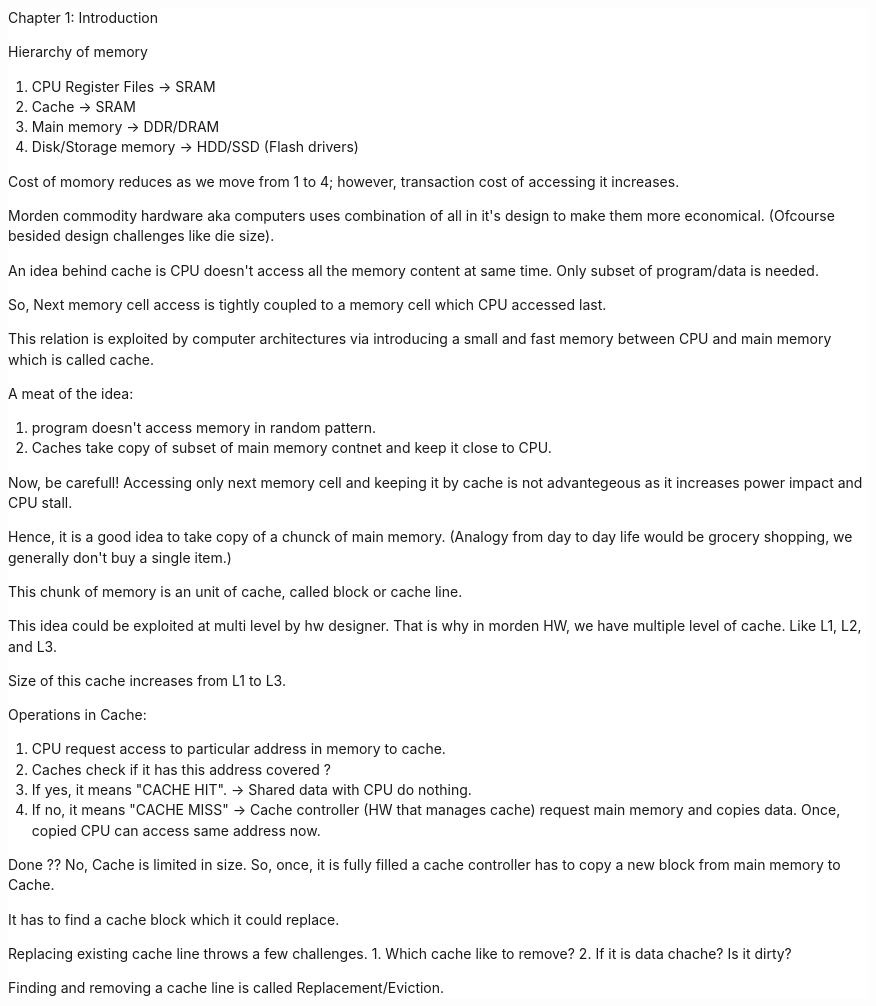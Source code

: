 Chapter 1: Introduction

Hierarchy of memory

1. CPU Register Files  -> SRAM
2. Cache               -> SRAM
3. Main memory         -> DDR/DRAM
4. Disk/Storage memory -> HDD/SSD (Flash drivers)

Cost of momory reduces as we move from 1 to 4; however, transaction cost of accessing it increases.

Morden commodity hardware aka computers uses combination of all in it's design to make them more economical. (Ofcourse besided design challenges like die size).

An idea behind cache is CPU doesn't access all the memory content at same time.
Only subset of program/data is needed.

So, Next memory cell access is tightly coupled to a memory cell which CPU accessed last.

This relation is exploited by computer architectures via introducing a small and fast memory between CPU and main memory which is called cache.

A meat of the idea:
  1. program doesn't access memory in random pattern.
  2. Caches take copy of subset of main memory contnet and keep it close to CPU.

Now, be carefull! Accessing only next memory cell and keeping it by cache is not
advantegeous as it increases power impact and CPU stall.

Hence, it is a good idea to take copy of a chunck of main memory. (Analogy from
day to day life would be grocery shopping, we generally don't buy a single item.)

This chunk of memory is an unit of cache, called block or cache line.

This idea could be exploited at multi level by hw designer. That is why in morden HW, we have multiple level of cache. Like L1, L2, and L3.

Size of this cache increases from L1 to L3.

Operations in Cache:
  1. CPU request access to particular address in memory to cache.
  2. Caches check if it has this address covered ?
  3. If yes, it means "CACHE HIT". -> Shared data with CPU do nothing.
  4. If no, it means "CACHE MISS"  -> Cache controller (HW that manages cache) 
                                      request main memory and copies data.
                                      Once, copied CPU can access same address now.
  
Done ??
  No, Cache is limited in size. So, once, it is fully filled a cache controller has to copy a new block from main memory to Cache.

  It has to find a cache block which it could replace.

  Replacing existing cache line throws a few challenges.
    1. Which cache like to remove?
    2. If it is data chache? Is it dirty?

  Finding and removing a cache line is called Replacement/Eviction.

